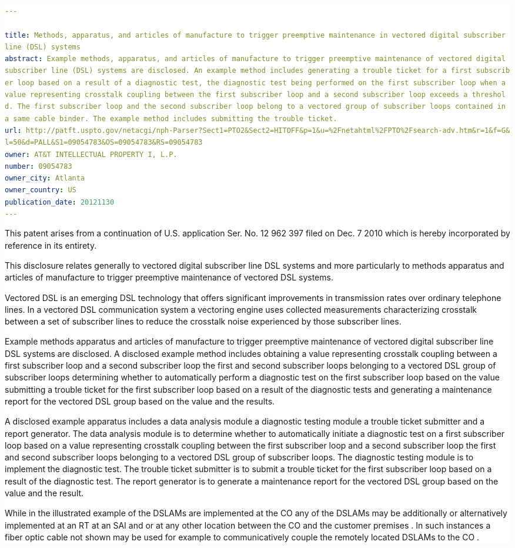 ```yaml
---

title: Methods, apparatus, and articles of manufacture to trigger preemptive maintenance in vectored digital subscriber line (DSL) systems
abstract: Example methods, apparatus, and articles of manufacture to trigger preemptive maintenance of vectored digital subscriber line (DSL) systems are disclosed. An example method includes generating a trouble ticket for a first subscriber loop based on a result of a diagnostic test, the diagnostic test being performed on the first subscriber loop when a value representing crosstalk coupling between the first subscriber loop and a second subscriber loop exceeds a threshold. The first subscriber loop and the second subscriber loop belong to a vectored group of subscriber loops contained in a same cable binder. The example method includes submitting the trouble ticket.
url: http://patft.uspto.gov/netacgi/nph-Parser?Sect1=PTO2&Sect2=HITOFF&p=1&u=%2Fnetahtml%2FPTO%2Fsearch-adv.htm&r=1&f=G&l=50&d=PALL&S1=09054783&OS=09054783&RS=09054783
owner: AT&T INTELLECTUAL PROPERTY I, L.P.
number: 09054783
owner_city: Atlanta
owner_country: US
publication_date: 20121130
---
```

This patent arises from a continuation of U.S. application Ser. No. 12 962 397 filed on Dec. 7 2010 which is hereby incorporated by reference in its entirety.

This disclosure relates generally to vectored digital subscriber line DSL systems and more particularly to methods apparatus and articles of manufacture to trigger preemptive maintenance of vectored DSL systems.

Vectored DSL is an emerging DSL technology that offers significant improvements in transmission rates over ordinary telephone lines. In a vectored DSL communication system a vectoring engine uses collected measurements characterizing crosstalk between a set of subscriber lines to reduce the crosstalk noise experienced by those subscriber lines.

Example methods apparatus and articles of manufacture to trigger preemptive maintenance of vectored digital subscriber line DSL systems are disclosed. A disclosed example method includes obtaining a value representing crosstalk coupling between a first subscriber loop and a second subscriber loop the first and second subscriber loops belonging to a vectored DSL group of subscriber loops determining whether to automatically perform a diagnostic test on the first subscriber loop based on the value submitting a trouble ticket for the first subscriber loop based on a result of the diagnostic tests and generating a maintenance report for the vectored DSL group based on the value and the results.

A disclosed example apparatus includes a data analysis module a diagnostic testing module a trouble ticket submitter and a report generator. The data analysis module is to determine whether to automatically initiate a diagnostic test on a first subscriber loop based on a value representing crosstalk coupling between the first subscriber loop and a second subscriber loop the first and second subscriber loops belonging to a vectored DSL group of subscriber loops. The diagnostic testing module is to implement the diagnostic test. The trouble ticket submitter is to submit a trouble ticket for the first subscriber loop based on a result of the diagnostic test. The report generator is to generate a maintenance report for the vectored DSL group based on the value and the result.

While in the illustrated example of the DSLAMs are implemented at the CO any of the DSLAMs may be additionally or alternatively implemented at an RT at an SAI and or at any other location between the CO and the customer premises . In such instances a fiber optic cable not shown may be used for example to communicatively couple the remotely located DSLAMs to the CO .
